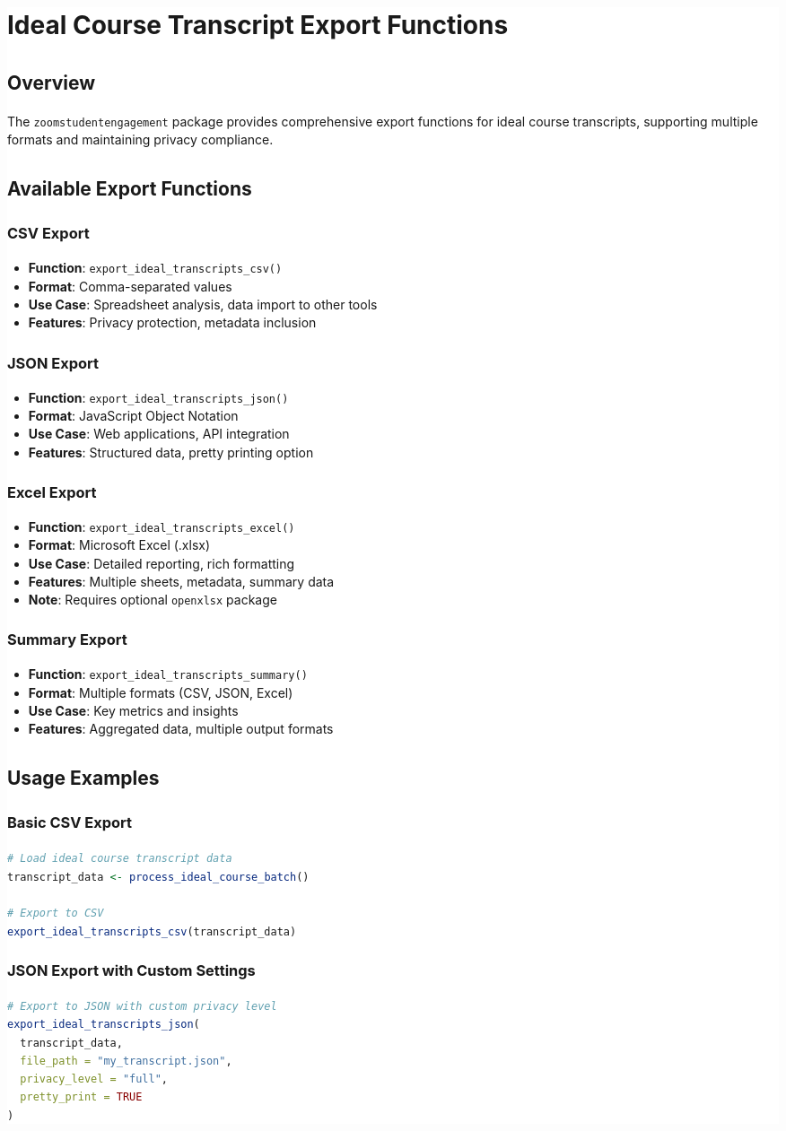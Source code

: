 # Ideal Course Transcript Export Functions

## Overview

The `zoomstudentengagement` package provides comprehensive export functions for ideal course transcripts, supporting multiple formats and maintaining privacy compliance.

## Available Export Functions

### CSV Export
- **Function**: `export_ideal_transcripts_csv()`
- **Format**: Comma-separated values
- **Use Case**: Spreadsheet analysis, data import to other tools
- **Features**: Privacy protection, metadata inclusion

### JSON Export
- **Function**: `export_ideal_transcripts_json()`
- **Format**: JavaScript Object Notation
- **Use Case**: Web applications, API integration
- **Features**: Structured data, pretty printing option

### Excel Export
- **Function**: `export_ideal_transcripts_excel()`
- **Format**: Microsoft Excel (.xlsx)
- **Use Case**: Detailed reporting, rich formatting
- **Features**: Multiple sheets, metadata, summary data
- **Note**: Requires optional `openxlsx` package

### Summary Export
- **Function**: `export_ideal_transcripts_summary()`
- **Format**: Multiple formats (CSV, JSON, Excel)
- **Use Case**: Key metrics and insights
- **Features**: Aggregated data, multiple output formats

## Usage Examples

### Basic CSV Export
```r
# Load ideal course transcript data
transcript_data <- process_ideal_course_batch()

# Export to CSV
export_ideal_transcripts_csv(transcript_data)
```

### JSON Export with Custom Settings
```r
# Export to JSON with custom privacy level
export_ideal_transcripts_json(
  transcript_data,
  file_path = "my_transcript.json",
  privacy_level = "full",
  pretty_print = TRUE
)
```
